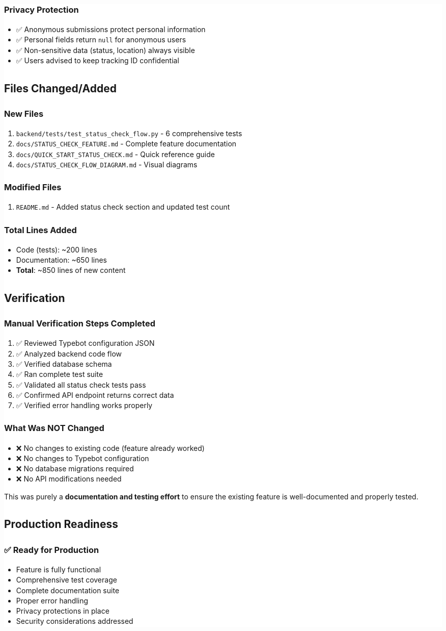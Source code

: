 ### Privacy Protection
- ✅ Anonymous submissions protect personal information
- ✅ Personal fields return `null` for anonymous users
- ✅ Non-sensitive data (status, location) always visible
- ✅ Users advised to keep tracking ID confidential

## Files Changed/Added

### New Files
1. `backend/tests/test_status_check_flow.py` - 6 comprehensive tests
2. `docs/STATUS_CHECK_FEATURE.md` - Complete feature documentation
3. `docs/QUICK_START_STATUS_CHECK.md` - Quick reference guide
4. `docs/STATUS_CHECK_FLOW_DIAGRAM.md` - Visual diagrams

### Modified Files
1. `README.md` - Added status check section and updated test count

### Total Lines Added
- Code (tests): ~200 lines
- Documentation: ~650 lines
- **Total**: ~850 lines of new content

## Verification

### Manual Verification Steps Completed
1. ✅ Reviewed Typebot configuration JSON
2. ✅ Analyzed backend code flow
3. ✅ Verified database schema
4. ✅ Ran complete test suite
5. ✅ Validated all status check tests pass
6. ✅ Confirmed API endpoint returns correct data
7. ✅ Verified error handling works properly

### What Was NOT Changed
- ❌ No changes to existing code (feature already worked)
- ❌ No changes to Typebot configuration
- ❌ No database migrations required
- ❌ No API modifications needed

This was purely a **documentation and testing effort** to ensure the existing feature is well-documented and properly tested.

## Production Readiness

### ✅ Ready for Production
- Feature is fully functional
- Comprehensive test coverage
- Complete documentation suite
- Proper error handling
- Privacy protections in place
- Security considerations addressed
